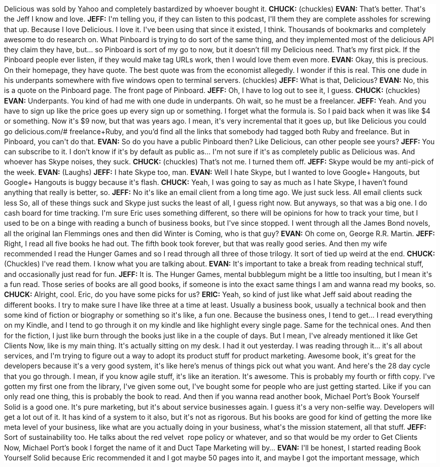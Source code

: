 Delicious was sold by Yahoo and completely bastardized by whoever bought it. **CHUCK:** (chuckles) **EVAN:** That’s better. That's the Jeff I know and love. **JEFF:** I'm telling you, if they can listen to this podcast, I'll them they are complete assholes for screwing that up. Because I love Delicious. I love it. I've been using that since it existed, I think. Thousands of bookmarks and completely awesome to do research on. What Pinboard is trying to do sort of the same thing, and they implemented most of the delicious API they claim they have, but… so Pinboard is sort of my go to now, but it doesn’t fill my Delicious need. That’s my first pick. If the Pinboard people ever listen, if they would make tag URLs work, then I would love them even more. **EVAN:** Okay, this is precious. On their homepage, they have quote. The best quote was from the economist allegedly. I wonder if this is real. This one dude in his underpants somewhere with five windows open to terminal servers. (chuckles) **JEFF:** What is that, Delicious? **EVAN:** No, this is a quote on the Pinboard page. The front page of Pinboard. **JEFF:** Oh, I have to log out to see it, I guess. **CHUCK:** (chuckles) **EVAN:** Underpants. You kind of had me with one dude in underpants. Oh wait, so he must be a freelancer. **JEFF:** Yeah. And you have to sign up like the price goes up every sign up or something. I forget what the formula is. So I paid back when it was like $4 or something. Now it's $9 now, but that was years ago. I mean, it's very incremental that it goes up, but like Delicious you could go delicious.com/# freelance+Ruby, and you’d find all the links that somebody had tagged both Ruby and freelance. But in Pinboard, you can't do that. **EVAN:** So do you have a public Pinboard then? Like Delicious, can other people see yours? **JEFF:** You can subscribe to it. I don’t know if it's by default as public as… I'm not sure if it's as completely public as Delicious was. And whoever has Skype noises, they suck. **CHUCK:** (chuckles) That’s not me. I turned them off. **JEFF:** Skype would be my anti-pick of the week. **EVAN:** (Laughs) **JEFF:** I hate Skype too, man. **EVAN:** Well I hate Skype, but I wanted to love Google+ Hangouts, but Google+ Hangouts is buggy because it's flash. **CHUCK:** Yeah, I was going to say as much as I hate Skype, I haven’t found anything that really is better, so. **JEFF:** No it's like an email client from a long time ago. We just suck less. All email clients suck less So, all of these things suck and Skype just sucks the least of all, I guess right now. But anyways, so that was a big one. I do cash board for time tracking. I'm sure Eric uses something different, so there will be opinions for how to track your time, but I used to be on a binge with reading a bunch of business books, but I've since stopped. I went through all the James Bond novels, all the original Ian Flemmings ones and then did Winter is Coming, who is that guy? **EVAN:** Oh come on, George R.R. Martin. **JEFF:** Right, I read all five books he had out. The fifth book took forever, but that was really good series. And then my wife recommended I read the Hunger Games and so I read through all three of those trilogy. It sort of tied up weird at the end. **CHUCK:** (Chuckles) I've read them. I know what you are talking about. **EVAN:** It's important to take a break from reading technical stuff, and occasionally just read for fun. **JEFF:** It is. The Hunger Games, mental bubblegum might be a little too insulting, but I mean it's a fun read. Those series of books are all good books, if someone is into the exact same things I am and wanna read my books, so. **CHUCK:** Alright, cool. Eric, do you have some picks for us? **ERIC:** Yeah, so kind of just like what Jeff said about reading the different books. I try to make sure I have like three at a time at least. Usually a business book, usually a technical book and then some kind of fiction or biography or something so it's like, a fun one. Because the business ones, I tend to get… I read everything on my Kindle, and I tend to go through it on my kindle and like highlight every single page. Same for the technical ones. And then for the fiction, I just like burn through the books just like in a the couple of days. But I mean, I've already mentioned it like Get Clients Now, like is my main thing. It's actually sitting on my desk. I had it out yesterday. I was reading through it… it's all about services, and I'm trying to figure out a way to adopt its product stuff for product marketing. Awesome book, it's great for the developers because it's a very good system, it's like here’s menus of things pick out what you want. And here's the 28 day cycle that you go through. I mean, if you know agile stuff, it's like an iteration. It's awesome. This is probably my fourth or fifth copy. I've gotten my first one from the library, I've given some out, I've bought some for people who are just getting started. Like if you can only read one thing, this is probably the book to read. And then if you wanna read another book, Michael Port’s Book Yourself Solid is a good one. It's pure marketing, but it's about service businesses again. I guess it's a very non-selfie way. Developers will get a lot out of it. It has kind of a system to it also, but it's not as rigorous. But his books are good for kind of getting the more like meta level of your business, like what are you actually doing in your business, what's the mission statement, all that stuff. **JEFF:** Sort of sustainability too. He talks about the red velvet&nbsp; rope policy or whatever, and so that would be my order to Get Clients Now, Michael Port’s book I forget the name of it and Duct Tape Marketing will by… **EVAN:** I'll be honest, I started reading Book Yourself Solid because Eric recommended it and I got maybe 50 pages into it, and maybe I got the important message, which